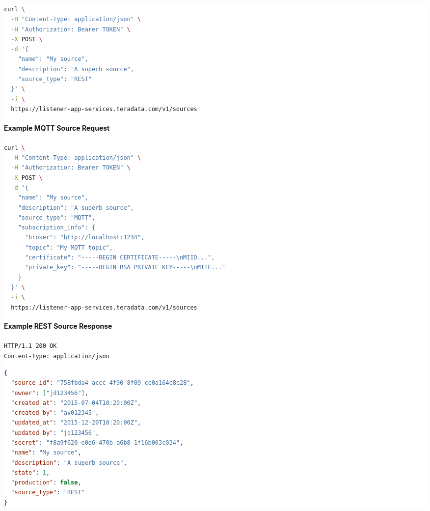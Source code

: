 ```bash
curl \
  -H "Content-Type: application/json" \
  -H "Authorization: Bearer TOKEN" \
  -X POST \
  -d '{
    "name": "My source",
    "description": "A superb source",
    "source_type": "REST"
  }' \
  -i \
  https://listener-app-services.teradata.com/v1/sources
```

#### Example MQTT Source Request

```bash
curl \
  -H "Content-Type: application/json" \
  -H "Authorization: Bearer TOKEN" \
  -X POST \
  -d '{
    "name": "My source",
    "description": "A superb source",
    "source_type": "MQTT",
    "subscription_info": {
      "broker": "http://localhost:1234",
      "topic": "My MQTT topic",
      "certificate": "-----BEGIN CERTIFICATE-----\nMIID...",
      "private_key": "-----BEGIN RSA PRIVATE KEY-----\nMIIE..."
    }
  }' \
  -i \
  https://listener-app-services.teradata.com/v1/sources
```

#### Example REST Source Response

```http
HTTP/1.1 200 OK
Content-Type: application/json
```
```json
{
  "source_id": "758fbda4-accc-4f90-8f09-cc0a164c8c28",
  "owner": ["jd123456"],
  "created_at": "2015-07-04T10:20:00Z",
  "created_by": "av012345",
  "updated_at": "2015-12-20T10:20:00Z",
  "updated_by": "jd123456",
  "secret": "f8a9f620-e0e6-470b-a6b8-1f16b003c034",
  "name": "My source",
  "description": "A superb source",
  "state": 1,
  "production": false,
  "source_type": "REST"
}
```
